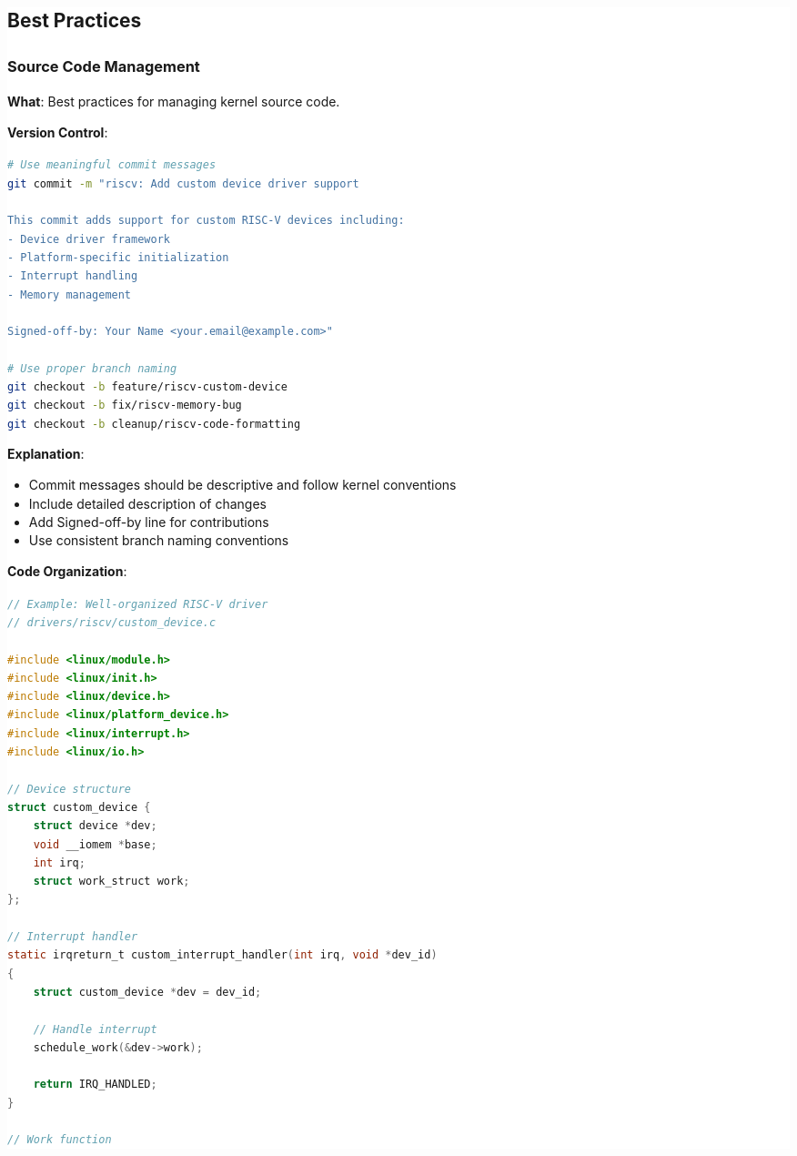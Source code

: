 ## Best Practices

### Source Code Management

**What**: Best practices for managing kernel source code.

**Version Control**:

```bash
# Use meaningful commit messages
git commit -m "riscv: Add custom device driver support

This commit adds support for custom RISC-V devices including:
- Device driver framework
- Platform-specific initialization
- Interrupt handling
- Memory management

Signed-off-by: Your Name <your.email@example.com>"

# Use proper branch naming
git checkout -b feature/riscv-custom-device
git checkout -b fix/riscv-memory-bug
git checkout -b cleanup/riscv-code-formatting
```

**Explanation**:

- Commit messages should be descriptive and follow kernel conventions
- Include detailed description of changes
- Add Signed-off-by line for contributions
- Use consistent branch naming conventions

**Code Organization**:

```c
// Example: Well-organized RISC-V driver
// drivers/riscv/custom_device.c

#include <linux/module.h>
#include <linux/init.h>
#include <linux/device.h>
#include <linux/platform_device.h>
#include <linux/interrupt.h>
#include <linux/io.h>

// Device structure
struct custom_device {
    struct device *dev;
    void __iomem *base;
    int irq;
    struct work_struct work;
};

// Interrupt handler
static irqreturn_t custom_interrupt_handler(int irq, void *dev_id)
{
    struct custom_device *dev = dev_id;

    // Handle interrupt
    schedule_work(&dev->work);

    return IRQ_HANDLED;
}

// Work function
```